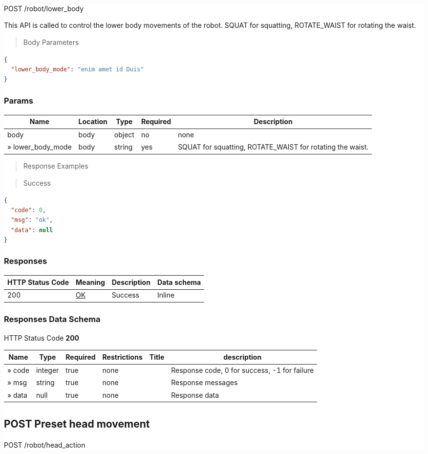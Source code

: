 POST /robot/lower_body

This API is called to control the lower body movements of the robot. SQUAT for squatting, ROTATE_WAIST for rotating the waist.

> Body Parameters

```json
{
  "lower_body_mode": "enim amet id Duis"
}
```

### Params

| Name              | Location | Type   | Required | Description                                               |
| ----------------- | -------- | ------ | -------- | --------------------------------------------------------- |
| body              | body     | object | no       | none                                                      |
| » lower_body_mode | body     | string | yes      | SQUAT for squatting, ROTATE_WAIST for rotating the waist. |

> Response Examples

> Success

```json
{
  "code": 0,
  "msg": "ok",
  "data": null
}
```

### Responses

| HTTP Status Code | Meaning                                                 | Description | Data schema |
| ---------------- | ------------------------------------------------------- | ----------- | ----------- |
| 200              | [OK](https://tools.ietf.org/html/rfc7231#section-6.3.1) | Success     | Inline      |

### Responses Data Schema

HTTP Status Code **200**

| Name   | Type    | Required | Restrictions | Title | description                                  |
| ------ | ------- | -------- | ------------ | ----- | -------------------------------------------- |
| » code | integer | true     | none         |       | Response code, 0 for success, -1 for failure |
| » msg  | string  | true     | none         |       | Response messages                            |
| » data | null    | true     | none         |       | Response data                                |

## POST Preset head movement

POST /robot/head_action
